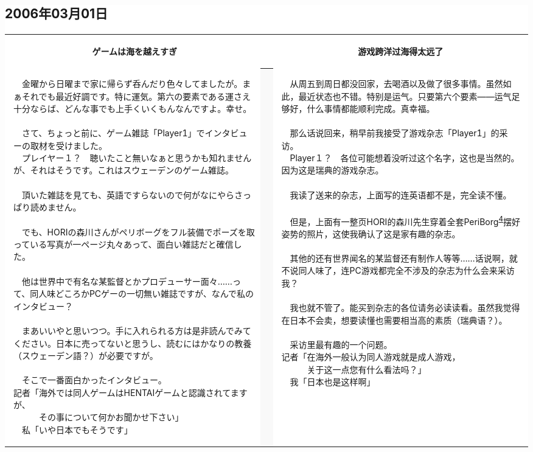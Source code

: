 
## 2006年03月01日
<table>

<tbody><tr>
<th class="jah1" width="50%" lang="ja" style="border-right:none; padding-left:1em;">
<p>ゲームは海を越えすぎ
</p>
</th>
<th style="border-left:none; padding-left:1em;">
</th>
<th class="zhh1" width="50%">
<p>游戏跨洋过海得太远了
</p>
</th></tr>
<tr>
<td class="jadef" width="50%" lang="ja" style="border-right:none; padding-left:1em;">
<div class="poem">
<p>　金曜から日曜まで家に帰らず呑んだり色々してましたが。まぁそれでも最近好調です。特に運気。第六の要素である運さえ十分ならば、どんな事でも上手くいくもんなんですよ。幸せ。<br>
<br>
　さて、ちょっと前に、ゲーム雑誌「Player1」でインタビューの取材を受けました。<br>
　プレイヤー１？　聴いたこと無いなぁと思うかも知れませんが、それはそうです。これはスウェーデンのゲーム雑誌。<br>
<br>
　頂いた雑誌を見ても、英語ですらないので何がなにやらさっぱり読めません。<br>
<br>
　でも、HORIの森川さんがペリボーグをフル装備でポーズを取っている写真が一ページ丸々あって、面白い雑誌だと確信した。<br>
<br>
　他は世界中で有名な某監督とかプロデューサー面々……って、同人味どころかPCゲーの一切無い雑誌ですが、なんで私のインタビュー？<br>
<br>
　まあいいやと思いつつ。手に入れられる方は是非読んでみてください。日本に売ってないと思うし、読むにはかなりの教養（スウェーデン語？）が必要ですが。<br>
<br>
　そこで一番面白かったインタビュー。<br>
記者「海外では同人ゲームはHENTAIゲームと認識されてますが、<br>
　　　その事について何かお聞かせ下さい」<br>
　私「いや日本でもそうです」
</p>
</div>
</td>
<th style="background:#f9f9f9; border-left:none">
</th>
<td class="zhdef" width="50%" style="padding-left:1em;">
<div class="poem">
<p>　从周五到周日都没回家，去喝酒以及做了很多事情。虽然如此，最近状态也不错。特别是运气。只要第六个要素——运气足够好，什么事情都能顺利完成。真幸福。<br>
<br>
　那么话说回来，稍早前我接受了游戏杂志「Player1」的采访。<br>
　Player１？　各位可能想着没听过这个名字，这也是当然的。因为这是瑞典的游戏杂志。<br>
<br>
　我读了送来的杂志，上面写的连英语都不是，完全读不懂。<br>
<br>
　但是，上面有一整页HORI的森川先生穿着全套PeriBorg<sup id="cite_ref-4" class="reference"><a href="#cite_note-4">4</a></sup>摆好姿势的照片，这使我确认了这是家有趣的杂志。<br>
<br>
　其他的还有世界闻名的某监督还有制作人等等……话说啊，就不说同人味了，连PC游戏都完全不涉及的杂志为什么会来采访我？<br>
<br>
　我也就不管了。能买到杂志的各位请务必读读看。虽然我觉得在日本不会卖，想要读懂也需要相当高的素质（瑞典语？）。<br>
<br>
　采访里最有趣的一个问题。<br>
记者「在海外一般认为同人游戏就是成人游戏，<br>
　　　关于这一点您有什么看法吗？」<br>
　我「日本也是这样啊」
</p>
</div>
</td></tr></tbody></table>
